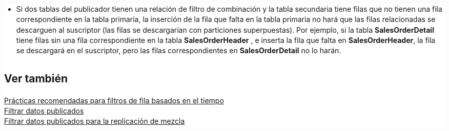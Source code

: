 -   Si dos tablas del publicador tienen una relación de filtro de combinación y la tabla secundaria tiene filas que no tienen una fila correspondiente en la tabla primaria, la inserción de la fila que falta en la tabla primaria no hará que las filas relacionadas se descarguen al suscriptor (las filas se descargarían con particiones superpuestas). Por ejemplo, si la tabla **SalesOrderDetail** tiene filas sin una fila correspondiente en la tabla **SalesOrderHeader** , e inserta la fila que falta en **SalesOrderHeader**, la fila se descargará en el suscriptor, pero las filas correspondientes en **SalesOrderDetail** no lo harán.  
  
## <a name="see-also"></a>Ver también  
 [Prácticas recomendadas para filtros de fila basados en el tiempo](../../../relational-databases/replication/merge/best-practices-for-time-based-row-filters.md)   
 [Filtrar datos publicados](../../../relational-databases/replication/publish/filter-published-data.md)   
 [Filtrar datos publicados para la replicación de mezcla](../../../relational-databases/replication/merge/filter-published-data-for-merge-replication.md)  
  
  
